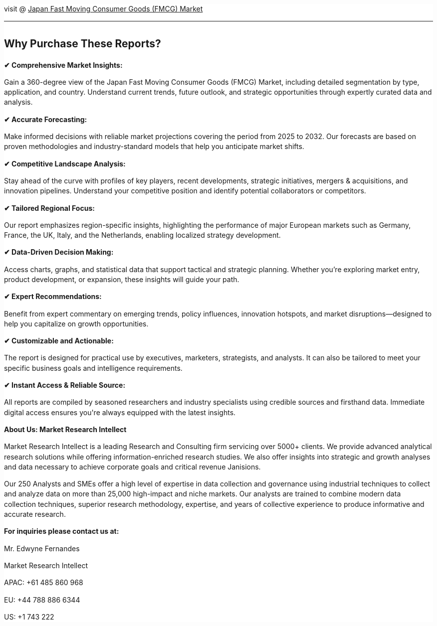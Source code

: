 visit&nbsp;@</strong>&nbsp;</span><span class="font-[700]"><a href="https://www.marketresearchintellect.com/product/fast-moving-consumer-goods-fmcg-market/?utm_source=Linkedin&utm_medium=049" target="_blank" data-tracking-control-name="article-ssr-frontend-pulse_little-text-block" data-tracking-will-navigate="" data-test-link="">Japan Fast Moving Consumer Goods (FMCG) Market</a></span></p></blockquote><hr /><h2>Why Purchase These Reports?</h2><p><strong>✔ Comprehensive Market Insights:</strong></p><p>Gain a 360-degree view of the Japan Fast Moving Consumer Goods (FMCG) Market, including detailed segmentation by type, application, and country. Understand current trends, future outlook, and strategic opportunities through expertly curated data and analysis.</p><p><strong>✔ Accurate Forecasting:</strong></p><p>Make informed decisions with reliable market projections covering the period from 2025 to 2032. Our forecasts are based on proven methodologies and industry-standard models that help you anticipate market shifts.</p><p><strong>✔ Competitive Landscape Analysis:</strong></p><p>Stay ahead of the curve with profiles of key players, recent developments, strategic initiatives, mergers &amp; acquisitions, and innovation pipelines. Understand your competitive position and identify potential collaborators or competitors.</p><p><strong>✔ Tailored Regional Focus:</strong></p><p>Our report emphasizes region-specific insights, highlighting the performance of major European markets such as Germany, France, the UK, Italy, and the Netherlands, enabling localized strategy development.</p><p><strong>✔ Data-Driven Decision Making:</strong></p><p>Access charts, graphs, and statistical data that support tactical and strategic planning. Whether you&rsquo;re exploring market entry, product development, or expansion, these insights will guide your path.</p><p><strong>✔ Expert Recommendations:</strong></p><p>Benefit from expert commentary on emerging trends, policy influences, innovation hotspots, and market disruptions&mdash;designed to help you capitalize on growth opportunities.</p><p><strong>✔ Customizable and Actionable:</strong></p><p>The report is designed for practical use by executives, marketers, strategists, and analysts. It can also be tailored to meet your specific business goals and intelligence requirements.</p><p><strong>✔ Instant Access &amp; Reliable Source:</strong></p><p>All reports are compiled by seasoned researchers and industry specialists using credible sources and firsthand data. Immediate digital access ensures you're always equipped with the latest insights.</p><p><strong><span class="font-[700]">About Us: Market Research Intellect</span></strong></p><p><span class="">Market Research Intellect is a leading Research and Consulting firm servicing over 5000+ clients. We provide advanced analytical research solutions while offering information-enriched research studies.&nbsp;</span>We also offer insights into strategic and growth analyses and data necessary to achieve corporate goals and critical revenue Janisions.</p><p><span class="">Our 250 Analysts and SMEs offer a high level of expertise in data collection and governance using industrial techniques to collect and analyze data on more than 25,000 high-impact and niche markets. Our analysts are trained to combine modern data collection techniques, superior research methodology, expertise, and years of collective experience to produce informative and accurate research.</span></p><p><strong>For inquiries please contact us at:</strong></p><p>Mr. Edwyne Fernandes</p><p>Market Research Intellect</p><p>APAC: +61 485 860 968</p><p>EU: +44 788 886 6344</p><p>US: +1 743 222